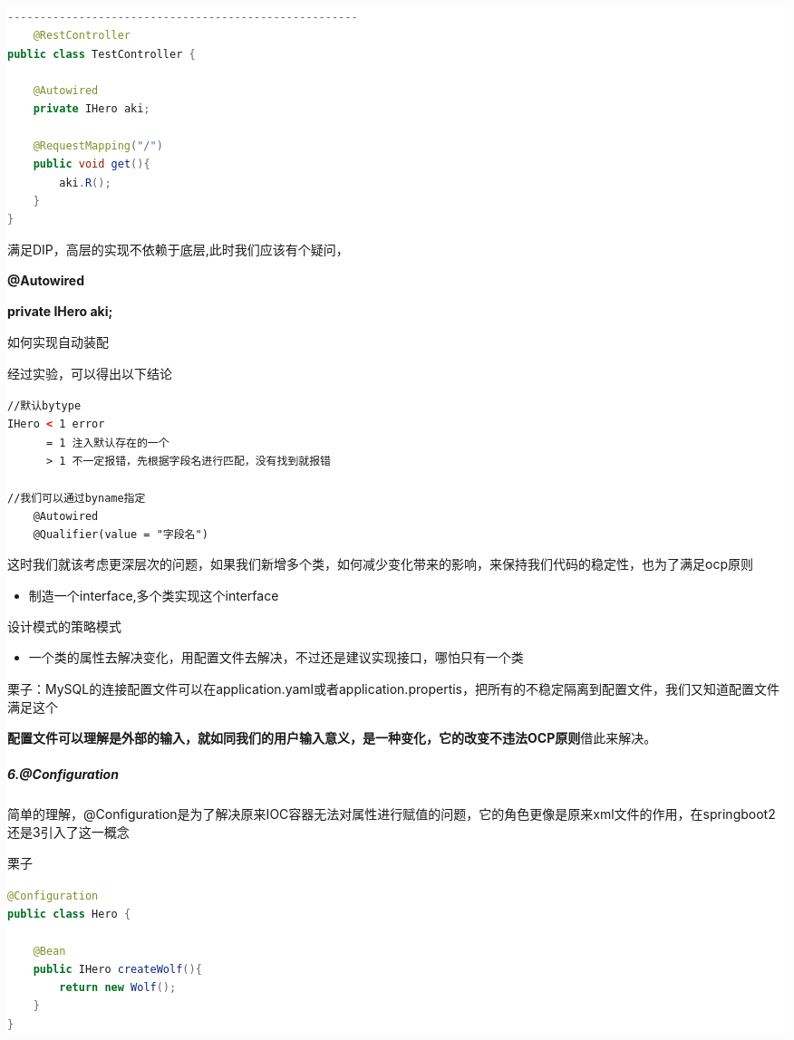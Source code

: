 ```JAVA
------------------------------------------------------
    @RestController
public class TestController {

    @Autowired
    private IHero aki;

    @RequestMapping("/")
    public void get(){
        aki.R();
    }
}
```

满足DIP，高层的实现不依赖于底层,此时我们应该有个疑问，

**@Autowired**

**private IHero aki;**

如何实现自动装配

经过实验，可以得出以下结论

```xml
//默认bytype
IHero < 1 error
      = 1 注入默认存在的一个
      > 1 不一定报错，先根据字段名进行匹配，没有找到就报错
    
//我们可以通过byname指定
    @Autowired
    @Qualifier(value = "字段名")
```

这时我们就该考虑更深层次的问题，如果我们新增多个类，如何减少变化带来的影响，来保持我们代码的稳定性，也为了满足ocp原则

- 制造一个interface,多个类实现这个interface

设计模式的策略模式

- 一个类的属性去解决变化，用配置文件去解决，不过还是建议实现接口，哪怕只有一个类

栗子：MySQL的连接配置文件可以在application.yaml或者application.propertis，把所有的不稳定隔离到配置文件，我们又知道配置文件满足这个

**配置文件可以理解是外部的输入，就如同我们的用户输入意义，是一种变化，它的改变不违法OCP原则**借此来解决。



##### 6.@Configuration

简单的理解，@Configuration是为了解决原来IOC容器无法对属性进行赋值的问题，它的角色更像是原来xml文件的作用，在springboot2还是3引入了这一概念

栗子

```java
@Configuration
public class Hero {

    @Bean
    public IHero createWolf(){
        return new Wolf();
    }
}
```
